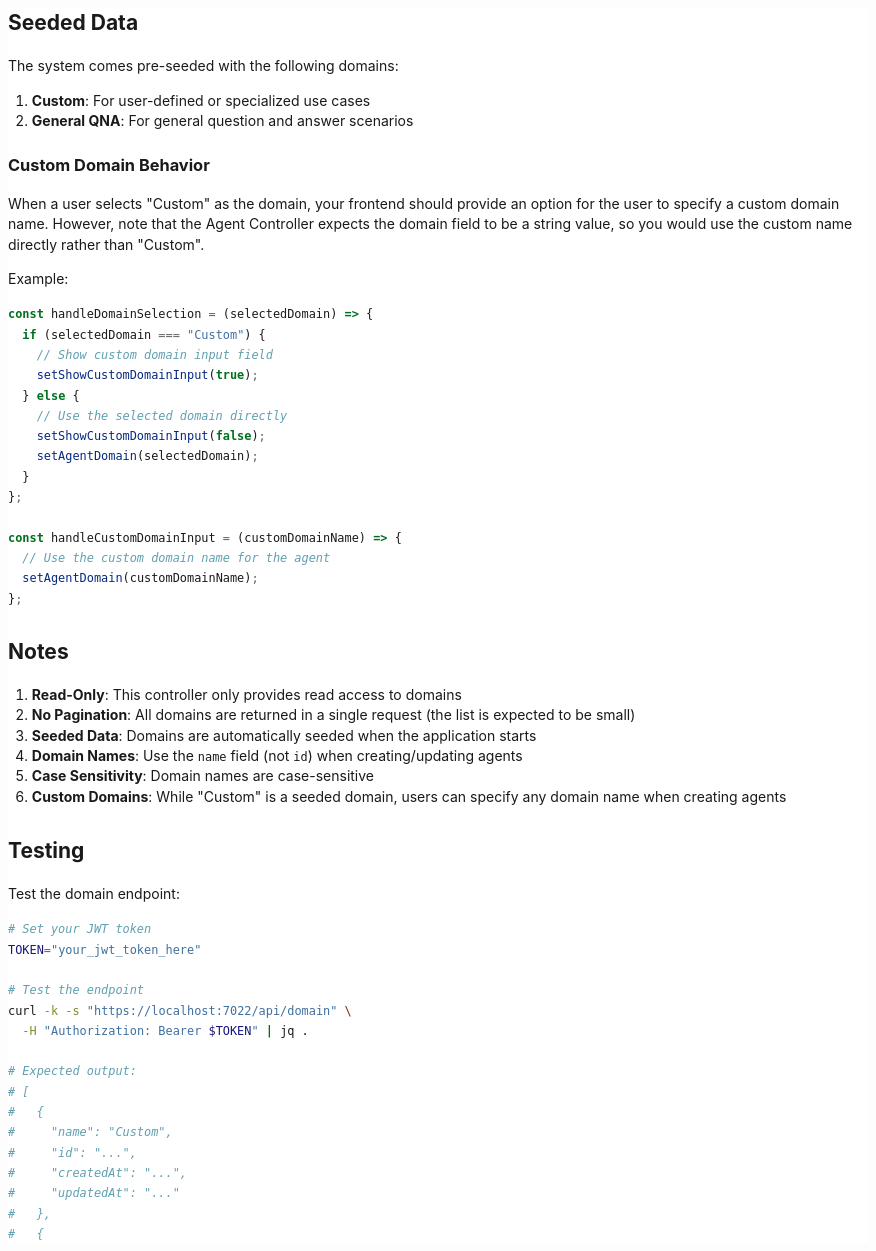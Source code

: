 ## Seeded Data

The system comes pre-seeded with the following domains:

1. **Custom**: For user-defined or specialized use cases
2. **General QNA**: For general question and answer scenarios

### Custom Domain Behavior

When a user selects "Custom" as the domain, your frontend should provide an option for the user to specify a custom domain name. However, note that the Agent Controller expects the domain field to be a string value, so you would use the custom name directly rather than "Custom".

Example:

```javascript
const handleDomainSelection = (selectedDomain) => {
  if (selectedDomain === "Custom") {
    // Show custom domain input field
    setShowCustomDomainInput(true);
  } else {
    // Use the selected domain directly
    setShowCustomDomainInput(false);
    setAgentDomain(selectedDomain);
  }
};

const handleCustomDomainInput = (customDomainName) => {
  // Use the custom domain name for the agent
  setAgentDomain(customDomainName);
};
```

## Notes

1. **Read-Only**: This controller only provides read access to domains
2. **No Pagination**: All domains are returned in a single request (the list is expected to be small)
3. **Seeded Data**: Domains are automatically seeded when the application starts
4. **Domain Names**: Use the `name` field (not `id`) when creating/updating agents
5. **Case Sensitivity**: Domain names are case-sensitive
6. **Custom Domains**: While "Custom" is a seeded domain, users can specify any domain name when creating agents

## Testing

Test the domain endpoint:

```bash
# Set your JWT token
TOKEN="your_jwt_token_here"

# Test the endpoint
curl -k -s "https://localhost:7022/api/domain" \
  -H "Authorization: Bearer $TOKEN" | jq .

# Expected output:
# [
#   {
#     "name": "Custom",
#     "id": "...",
#     "createdAt": "...",
#     "updatedAt": "..."
#   },
#   {
```